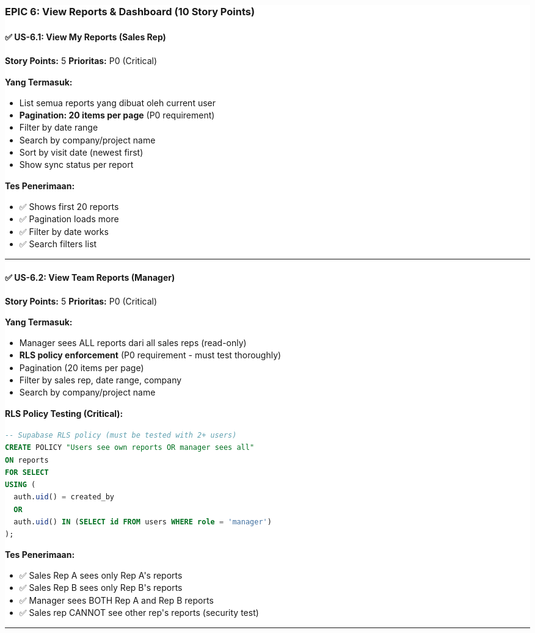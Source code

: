 
### EPIC 6: View Reports & Dashboard (10 Story Points)

#### ✅ US-6.1: View My Reports (Sales Rep)
**Story Points:** 5
**Prioritas:** P0 (Critical)

**Yang Termasuk:**
- List semua reports yang dibuat oleh current user
- **Pagination: 20 items per page** (P0 requirement)
- Filter by date range
- Search by company/project name
- Sort by visit date (newest first)
- Show sync status per report

**Tes Penerimaan:**
- ✅ Shows first 20 reports
- ✅ Pagination loads more
- ✅ Filter by date works
- ✅ Search filters list

---

#### ✅ US-6.2: View Team Reports (Manager)
**Story Points:** 5
**Prioritas:** P0 (Critical)

**Yang Termasuk:**
- Manager sees ALL reports dari all sales reps (read-only)
- **RLS policy enforcement** (P0 requirement - must test thoroughly)
- Pagination (20 items per page)
- Filter by sales rep, date range, company
- Search by company/project name

**RLS Policy Testing (Critical):**
```sql
-- Supabase RLS policy (must be tested with 2+ users)
CREATE POLICY "Users see own reports OR manager sees all"
ON reports
FOR SELECT
USING (
  auth.uid() = created_by
  OR
  auth.uid() IN (SELECT id FROM users WHERE role = 'manager')
);
```

**Tes Penerimaan:**
- ✅ Sales Rep A sees only Rep A's reports
- ✅ Sales Rep B sees only Rep B's reports
- ✅ Manager sees BOTH Rep A and Rep B reports
- ✅ Sales rep CANNOT see other rep's reports (security test)

---
